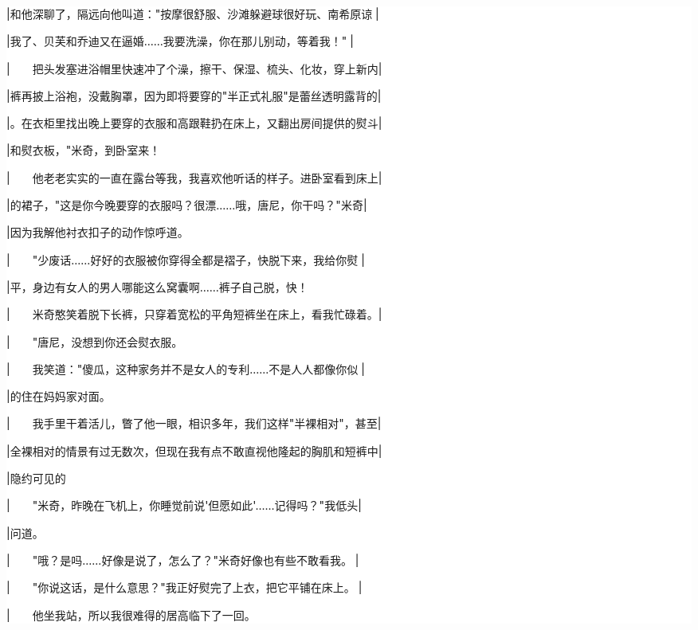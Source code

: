 |和他深聊了，隔远向他叫道："按摩很舒服、沙滩躲避球很好玩、南希原谅 |

|我了、贝芙和乔迪又在逼婚......我要洗澡，你在那儿别动，等着我！"   |

|　　把头发塞进浴帽里快速冲了个澡，擦干、保湿、梳头、化妆，穿上新内|

|裤再披上浴袍，没戴胸罩，因为即将要穿的"半正式礼服"是蕾丝透明露背的|

|。在衣柜里找出晚上要穿的衣服和高跟鞋扔在床上，又翻出房间提供的熨斗|

|和熨衣板，"米奇，到卧室来！

|　　他老老实实的一直在露台等我，我喜欢他听话的样子。进卧室看到床上|

|的裙子，"这是你今晚要穿的衣服吗？很漂......哦，唐尼，你干吗？"米奇|

|因为我解他衬衣扣子的动作惊呼道。

|　　"少废话......好好的衣服被你穿得全都是褶子，快脱下来，我给你熨 |

|平，身边有女人的男人哪能这么窝囊啊......裤子自己脱，快！

|　　米奇憨笑着脱下长裤，只穿着宽松的平角短裤坐在床上，看我忙碌着。|

|　　"唐尼，没想到你还会熨衣服。

|　　我笑道："傻瓜，这种家务并不是女人的专利......不是人人都像你似 |

|的住在妈妈家对面。

|　　我手里干着活儿，瞥了他一眼，相识多年，我们这样"半裸相对"，甚至|

|全裸相对的情景有过无数次，但现在我有点不敢直视他隆起的胸肌和短裤中|

|隐约可见的

|　　"米奇，昨晚在飞机上，你睡觉前说'但愿如此'......记得吗？"我低头|

|问道。

|　　"哦？是吗......好像是说了，怎么了？"米奇好像也有些不敢看我。  |

|　　"你说这话，是什么意思？"我正好熨完了上衣，把它平铺在床上。    |

|　　他坐我站，所以我很难得的居高临下了一回。
